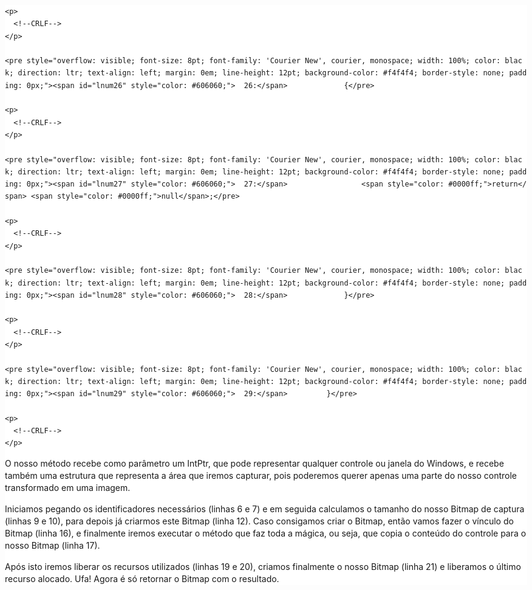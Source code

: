     <p>
      <!--CRLF-->
    </p>
    
    <pre style="overflow: visible; font-size: 8pt; font-family: 'Courier New', courier, monospace; width: 100%; color: black; direction: ltr; text-align: left; margin: 0em; line-height: 12pt; background-color: #f4f4f4; border-style: none; padding: 0px;"><span id="lnum26" style="color: #606060;">  26:</span>             {</pre>
    
    <p>
      <!--CRLF-->
    </p>
    
    <pre style="overflow: visible; font-size: 8pt; font-family: 'Courier New', courier, monospace; width: 100%; color: black; direction: ltr; text-align: left; margin: 0em; line-height: 12pt; background-color: #f4f4f4; border-style: none; padding: 0px;"><span id="lnum27" style="color: #606060;">  27:</span>                 <span style="color: #0000ff;">return</span> <span style="color: #0000ff;">null</span>;</pre>
    
    <p>
      <!--CRLF-->
    </p>
    
    <pre style="overflow: visible; font-size: 8pt; font-family: 'Courier New', courier, monospace; width: 100%; color: black; direction: ltr; text-align: left; margin: 0em; line-height: 12pt; background-color: #f4f4f4; border-style: none; padding: 0px;"><span id="lnum28" style="color: #606060;">  28:</span>             }</pre>
    
    <p>
      <!--CRLF-->
    </p>
    
    <pre style="overflow: visible; font-size: 8pt; font-family: 'Courier New', courier, monospace; width: 100%; color: black; direction: ltr; text-align: left; margin: 0em; line-height: 12pt; background-color: #f4f4f4; border-style: none; padding: 0px;"><span id="lnum29" style="color: #606060;">  29:</span>         }</pre>
    
    <p>
      <!--CRLF-->
    </p>
  </div>
</div>

O nosso método recebe como parâmetro um IntPtr, que pode representar qualquer controle ou janela do Windows, e recebe também uma estrutura que representa a área que iremos capturar, pois poderemos querer apenas uma parte do nosso controle transformado em uma imagem.

Iniciamos pegando os identificadores necessários (linhas 6 e 7) e em seguida calculamos o tamanho do nosso Bitmap de captura (linhas 9 e 10), para depois já criarmos este Bitmap (linha 12). Caso consigamos criar o Bitmap, então vamos fazer o vínculo do Bitmap (linha 16), e finalmente iremos executar o método que faz toda a mágica, ou seja, que copia o conteúdo do controle para o nosso Bitmap (linha 17).

Após isto iremos liberar os recursos utilizados (linhas 19 e 20), criamos finalmente o nosso Bitmap (linha 21) e liberamos o último recurso alocado. Ufa! Agora é só retornar o Bitmap com o resultado.
